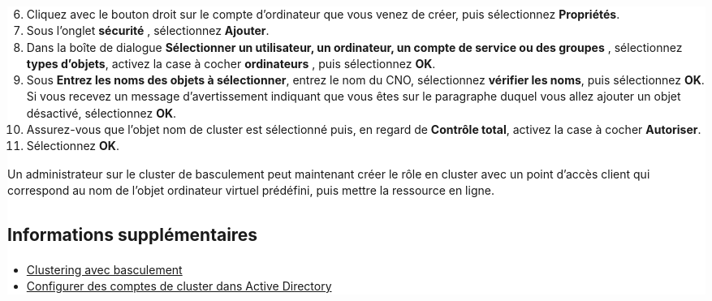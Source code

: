 6. Cliquez avec le bouton droit sur le compte d’ordinateur que vous venez de créer, puis sélectionnez **Propriétés**.
7. Sous l’onglet **sécurité** , sélectionnez **Ajouter**.
8. Dans la boîte de dialogue **Sélectionner un utilisateur, un ordinateur, un compte de service ou des groupes** , sélectionnez **types d’objets**, activez la case à cocher **ordinateurs** , puis sélectionnez **OK**.
9. Sous **Entrez les noms des objets à sélectionner**, entrez le nom du CNO, sélectionnez **vérifier les noms**, puis sélectionnez **OK**. Si vous recevez un message d’avertissement indiquant que vous êtes sur le paragraphe duquel vous allez ajouter un objet désactivé, sélectionnez **OK**.
10. Assurez-vous que l’objet nom de cluster est sélectionné puis, en regard de **Contrôle total**, activez la case à cocher **Autoriser**.
11. Sélectionnez **OK**.

Un administrateur sur le cluster de basculement peut maintenant créer le rôle en cluster avec un point d’accès client qui correspond au nom de l’objet ordinateur virtuel prédéfini, puis mettre la ressource en ligne.

## <a name="more-information"></a>Informations supplémentaires

- [Clustering avec basculement](failover-clustering.md)
- [Configurer des comptes de cluster dans Active Directory](configure-ad-accounts.md)